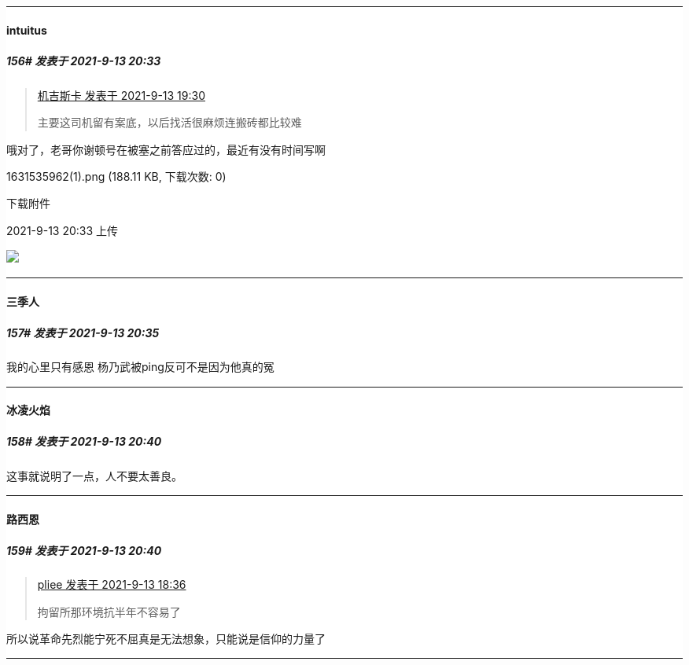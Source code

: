 
*****

####  intuitus  
##### 156#       发表于 2021-9-13 20:33


<blockquote><a href="httphttps://bbs.saraba1st.com/2b/forum.php?mod=redirect&amp;goto=findpost&amp;pid=52736006&amp;ptid=2026214" target="_blank">机吉斯卡 发表于 2021-9-13 19:30</a>

主要这司机留有案底，以后找活很麻烦连搬砖都比较难</blockquote>
哦对了，老哥你谢顿号在被塞之前答应过的，最近有没有时间写啊


1631535962(1).png
(188.11 KB, 下载次数: 0)


下载附件


2021-9-13 20:33 上传


<img src="https://img.saraba1st.com/forum/202109/13/203340dsdg0v3srvg5ggvv.png" referrerpolicy="no-referrer">


*****

####  三季人  
##### 157#       发表于 2021-9-13 20:35


我的心里只有感恩
杨乃武被ping反可不是因为他真的冤


*****

####  冰凌火焰  
##### 158#       发表于 2021-9-13 20:40


这事就说明了一点，人不要太善良。


*****

####  路西恩  
##### 159#       发表于 2021-9-13 20:40


<blockquote><a href="httphttps://bbs.saraba1st.com/2b/forum.php?mod=redirect&amp;goto=findpost&amp;pid=52735424&amp;ptid=2026214" target="_blank">pliee 发表于 2021-9-13 18:36</a>

拘留所那环境抗半年不容易了</blockquote>
所以说革命先烈能宁死不屈真是无法想象，只能说是信仰的力量了


*****
